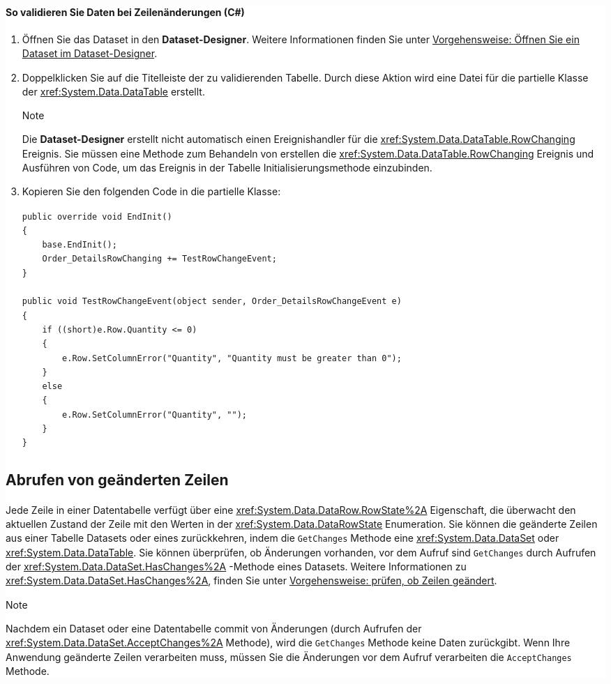#### <a name="to-validate-data-when-a-row-changes-c"></a>So validieren Sie Daten bei Zeilenänderungen (C#)  
  
1.  Öffnen Sie das Dataset in den **Dataset-Designer**. Weitere Informationen finden Sie unter [Vorgehensweise: Öffnen Sie ein Dataset im Dataset-Designer](http://msdn.microsoft.com/library/36fc266f-365b-42cb-aebb-c993dc2c47c3).  
  
2.  Doppelklicken Sie auf die Titelleiste der zu validierenden Tabelle. Durch diese Aktion wird eine Datei für die partielle Klasse der <xref:System.Data.DataTable> erstellt.  
  
    > [!NOTE]
    >  Die **Dataset-Designer** erstellt nicht automatisch einen Ereignishandler für die <xref:System.Data.DataTable.RowChanging> Ereignis. Sie müssen eine Methode zum Behandeln von erstellen die <xref:System.Data.DataTable.RowChanging> Ereignis und Ausführen von Code, um das Ereignis in der Tabelle Initialisierungsmethode einzubinden.  
  
3.  Kopieren Sie den folgenden Code in die partielle Klasse:  
  
    ```  
    public override void EndInit()  
    {  
        base.EndInit();  
        Order_DetailsRowChanging += TestRowChangeEvent;  
    }  
  
    public void TestRowChangeEvent(object sender, Order_DetailsRowChangeEvent e)  
    {  
        if ((short)e.Row.Quantity <= 0)  
        {  
            e.Row.SetColumnError("Quantity", "Quantity must be greater than 0");  
        }  
        else  
        {  
            e.Row.SetColumnError("Quantity", "");  
        }  
    }  
    ```  
  
## <a name="to-retrieve-changed-rows"></a>Abrufen von geänderten Zeilen  
 Jede Zeile in einer Datentabelle verfügt über eine <xref:System.Data.DataRow.RowState%2A> Eigenschaft, die überwacht den aktuellen Zustand der Zeile mit den Werten in der <xref:System.Data.DataRowState> Enumeration. Sie können die geänderte Zeilen aus einer Tabelle Datasets oder eines zurückkehren, indem die `GetChanges` Methode eine <xref:System.Data.DataSet> oder <xref:System.Data.DataTable>. Sie können überprüfen, ob Änderungen vorhanden, vor dem Aufruf sind `GetChanges` durch Aufrufen der <xref:System.Data.DataSet.HasChanges%2A> -Methode eines Datasets. Weitere Informationen zu <xref:System.Data.DataSet.HasChanges%2A>, finden Sie unter [Vorgehensweise: prüfen, ob Zeilen geändert](http://msdn.microsoft.com/library/af160d20-472b-4c13-8f15-75480c39a653).  
  
> [!NOTE]
>  Nachdem ein Dataset oder eine Datentabelle commit von Änderungen (durch Aufrufen der <xref:System.Data.DataSet.AcceptChanges%2A> Methode), wird die `GetChanges` Methode keine Daten zurückgibt. Wenn Ihre Anwendung geänderte Zeilen verarbeiten muss, müssen Sie die Änderungen vor dem Aufruf verarbeiten die `AcceptChanges` Methode.  
  